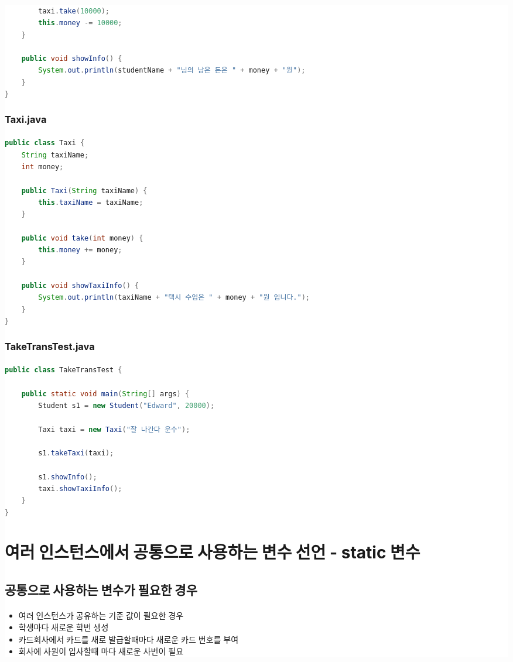 ```java
		taxi.take(10000);
		this.money -= 10000;
	}
	
	public void showInfo() {
		System.out.println(studentName + "님의 남은 돈은 " + money + "원");
	}
}
```
### Taxi.java
```java
public class Taxi {
	String taxiName;
	int money;
	
	public Taxi(String taxiName) {
		this.taxiName = taxiName;
	}
	
	public void take(int money) {
		this.money += money;
	}
	
	public void showTaxiInfo() {
		System.out.println(taxiName + "택시 수입은 " + money + "원 입니다.");
	}
}
```

### TakeTransTest.java
```java
public class TakeTransTest {

	public static void main(String[] args) {
		Student s1 = new Student("Edward", 20000);
		
		Taxi taxi = new Taxi("잘 나간다 운수");
		
		s1.takeTaxi(taxi);
		
		s1.showInfo();
		taxi.showTaxiInfo();
	}
}
```

# 여러 인스턴스에서 공통으로 사용하는 변수 선언 - static 변수
## 공통으로 사용하는 변수가 필요한 경우
- 여러 인스턴스가 공유하는 기준 값이 필요한 경우
- 학생마다 새로운 학번 생성
- 카드회사에서 카드를 새로 발급할때마다 새로운 카드 번호를 부여
- 회사에 사원이 입사할때 마다 새로운 사번이 필요
